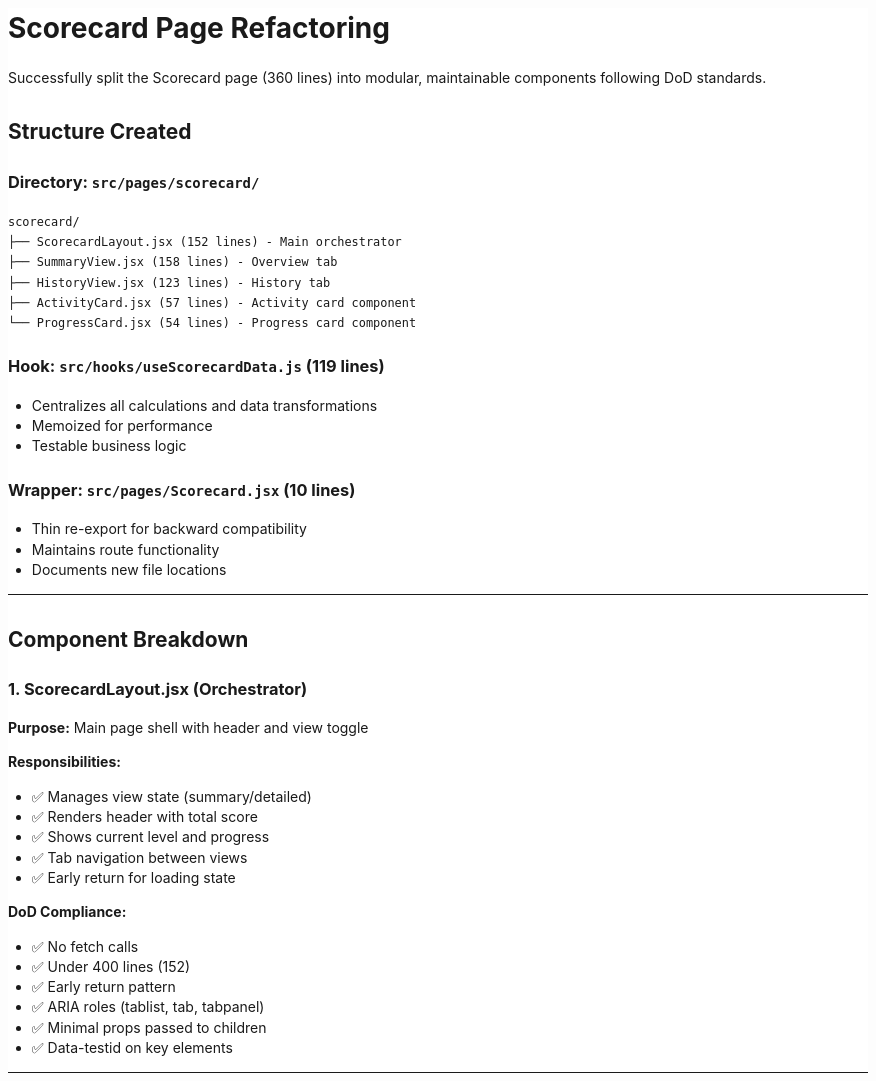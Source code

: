 # Scorecard Page Refactoring

Successfully split the Scorecard page (360 lines) into modular, maintainable components following DoD standards.

## Structure Created

### Directory: `src/pages/scorecard/`

```
scorecard/
├── ScorecardLayout.jsx (152 lines) - Main orchestrator
├── SummaryView.jsx (158 lines) - Overview tab
├── HistoryView.jsx (123 lines) - History tab  
├── ActivityCard.jsx (57 lines) - Activity card component
└── ProgressCard.jsx (54 lines) - Progress card component
```

### Hook: `src/hooks/useScorecardData.js` (119 lines)
- Centralizes all calculations and data transformations
- Memoized for performance
- Testable business logic

### Wrapper: `src/pages/Scorecard.jsx` (10 lines)
- Thin re-export for backward compatibility
- Maintains route functionality
- Documents new file locations

---

## Component Breakdown

### 1. ScorecardLayout.jsx (Orchestrator)
**Purpose:** Main page shell with header and view toggle

**Responsibilities:**
- ✅ Manages view state (summary/detailed)
- ✅ Renders header with total score
- ✅ Shows current level and progress
- ✅ Tab navigation between views
- ✅ Early return for loading state

**DoD Compliance:**
- ✅ No fetch calls
- ✅ Under 400 lines (152)
- ✅ Early return pattern
- ✅ ARIA roles (tablist, tab, tabpanel)
- ✅ Minimal props passed to children
- ✅ Data-testid on key elements

---